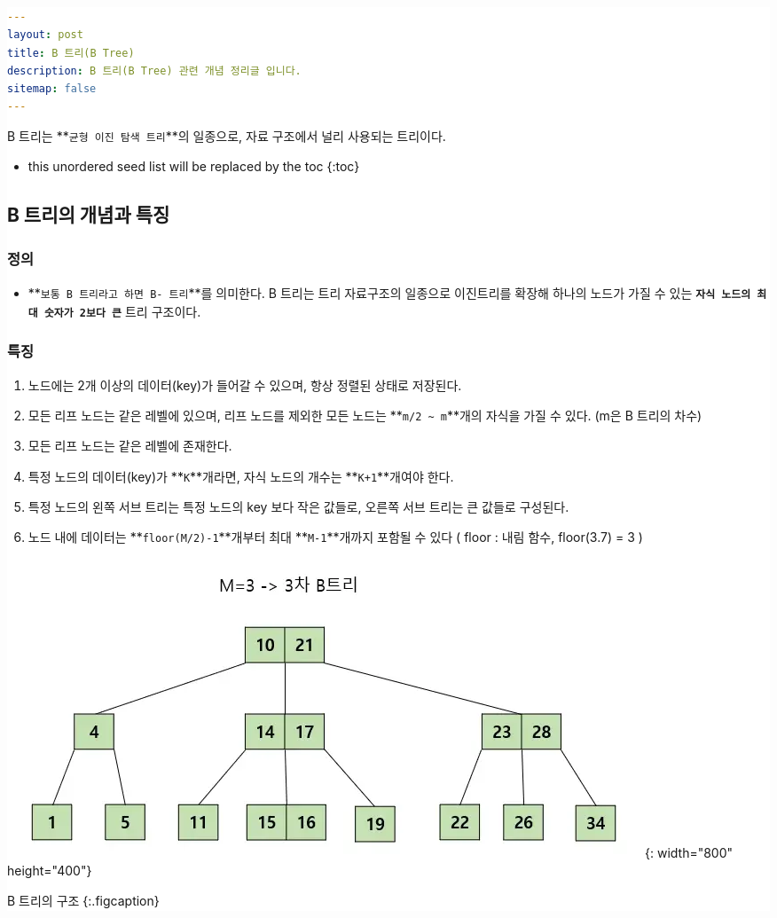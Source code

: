 ```yaml
---
layout: post
title: B 트리(B Tree)
description: B 트리(B Tree) 관련 개념 정리글 입니다.
sitemap: false
---
```


B 트리는 **`균형 이진 탐색 트리`**의 일종으로, 자료 구조에서 널리 사용되는 트리이다. 

* this unordered seed list will be replaced by the toc
{:toc}

## B 트리의 개념과 특징

### 정의
- **`보통 B 트리라고 하면 B- 트리`**를 의미한다. B 트리는 트리 자료구조의 일종으로 이진트리를 확장해 하나의 노드가 가질 수 있는 **`자식 노드의 최대 숫자가 2보다 큰`** 트리 구조이다. 

### 특징
1. 노드에는 2개 이상의 데이터(key)가 들어갈 수 있으며, 항상 정렬된 상태로 저장된다.

2. 모든 리프 노드는 같은 레벨에 있으며, 리프 노드를 제외한 모든 노드는 **`m/2 ~ m`**개의 자식을 가질 수 있다. (m은 B 트리의 차수)

3. 모든 리프 노드는 같은 레벨에 존재한다.

4. 특정 노드의 데이터(key)가 **`K`**개라면, 자식 노드의 개수는 **`K+1`**개여야 한다.

5. 특정 노드의 왼쪽 서브 트리는 특정 노드의 key 보다 작은 값들로, 오른쪽 서브 트리는 큰 값들로 구성된다.

6. 노드 내에 데이터는 **`floor(M/2)-1`**개부터 최대 **`M-1`**개까지 포함될 수 있다 ( floor : 내림 함수, floor(3.7) = 3 )

![B 트리의 구조](/assets/img/blog/Btree.png){: width="800" height="400"} 
    
B 트리의 구조
{:.figcaption}
